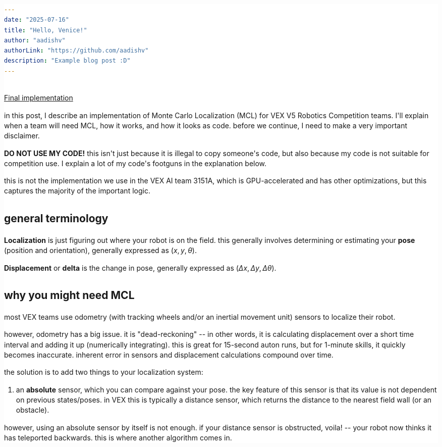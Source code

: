 ```yaml
---
date: "2025-07-16"
title: "Hello, Venice!"
author: "aadishv"
authorLink: "https://github.com/aadishv"
description: "Example blog post :D"
---
```

<br>

<a href="https://gist.github.com/aadishv/a7273eb2d3df7f6d391ad2b967ee05b0" class="text-xl">
  Final implementation
</a>

in this post, I describe an implementation of Monte Carlo Localization (MCL) for VEX V5 Robotics Competition teams. I'll explain when a team will need MCL, how it works, and how it looks as code. before we continue, I need to make a very important disclaimer.

**DO NOT USE MY CODE!**
this isn't just because it is illegal to copy someone's code, but also because my code is not suitable for competition use. I explain a lot of my code's footguns in the explanation below.

this is not the implementation we use in the VEX AI team 3151A, which is GPU-accelerated and has other optimizations, but this captures the majority of the important logic.

## general terminology

**Localization** is just figuring out where your robot is on the field. this generally involves determining or estimating your **pose** (position and orientation), generally expressed as $(x, y, \theta)$.

**Displacement** or **delta** is the change in pose, generally expressed as $(\Delta x, \Delta y, \Delta \theta)$.

## why you might need MCL

most VEX teams use odometry (with tracking wheels and/or an inertial movement unit) sensors to localize their robot.

however, odometry has a big issue. it is "dead-reckoning" -- in other words, it is calculating displacement over a short time interval and adding it up (numerically integrating). this is great for 15-second auton runs, but for 1-minute skills, it quickly becomes inaccurate. inherent error in sensors and displacement calculations compound over time.

the solution is to add two things to your localization system:

1. an **absolute** sensor, which you can compare against your pose. the key feature of this sensor is that its value is not dependent on previous states/poses. in VEX this is typically a distance sensor, which returns the distance to the nearest field wall (or an obstacle).

however, using an absolute sensor by itself is not enough. if your distance sensor is obstructed, voila! -- your robot now thinks it has teleported backwards. this is where another algorithm comes in.
